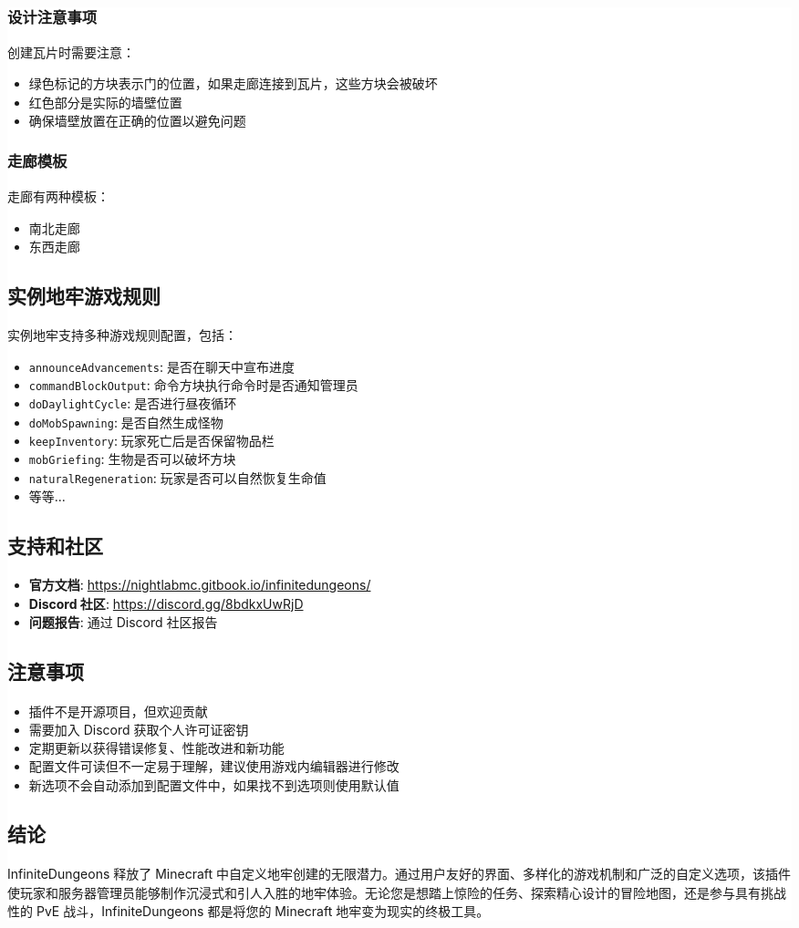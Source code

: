 ### 设计注意事项

创建瓦片时需要注意：
- 绿色标记的方块表示门的位置，如果走廊连接到瓦片，这些方块会被破坏
- 红色部分是实际的墙壁位置
- 确保墙壁放置在正确的位置以避免问题

### 走廊模板

走廊有两种模板：
- 南北走廊
- 东西走廊

## 实例地牢游戏规则

实例地牢支持多种游戏规则配置，包括：

- `announceAdvancements`: 是否在聊天中宣布进度
- `commandBlockOutput`: 命令方块执行命令时是否通知管理员
- `doDaylightCycle`: 是否进行昼夜循环
- `doMobSpawning`: 是否自然生成怪物
- `keepInventory`: 玩家死亡后是否保留物品栏
- `mobGriefing`: 生物是否可以破坏方块
- `naturalRegeneration`: 玩家是否可以自然恢复生命值
- 等等...

## 支持和社区

- **官方文档**: https://nightlabmc.gitbook.io/infinitedungeons/
- **Discord 社区**: https://discord.gg/8bdkxUwRjD
- **问题报告**: 通过 Discord 社区报告

## 注意事项

- 插件不是开源项目，但欢迎贡献
- 需要加入 Discord 获取个人许可证密钥
- 定期更新以获得错误修复、性能改进和新功能
- 配置文件可读但不一定易于理解，建议使用游戏内编辑器进行修改
- 新选项不会自动添加到配置文件中，如果找不到选项则使用默认值

## 结论

InfiniteDungeons 释放了 Minecraft 中自定义地牢创建的无限潜力。通过用户友好的界面、多样化的游戏机制和广泛的自定义选项，该插件使玩家和服务器管理员能够制作沉浸式和引人入胜的地牢体验。无论您是想踏上惊险的任务、探索精心设计的冒险地图，还是参与具有挑战性的 PvE 战斗，InfiniteDungeons 都是将您的 Minecraft 地牢变为现实的终极工具。